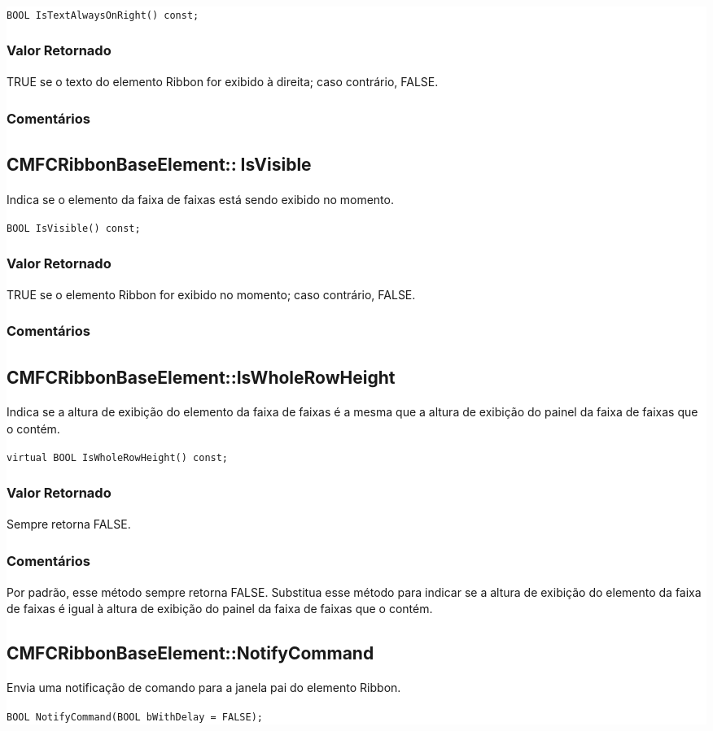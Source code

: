 ```
BOOL IsTextAlwaysOnRight() const;
```

### <a name="return-value"></a>Valor Retornado

TRUE se o texto do elemento Ribbon for exibido à direita; caso contrário, FALSE.

### <a name="remarks"></a>Comentários

## <a name="cmfcribbonbaseelementisvisible"></a><a name="isvisible"></a> CMFCRibbonBaseElement:: IsVisible

Indica se o elemento da faixa de faixas está sendo exibido no momento.

```
BOOL IsVisible() const;
```

### <a name="return-value"></a>Valor Retornado

TRUE se o elemento Ribbon for exibido no momento; caso contrário, FALSE.

### <a name="remarks"></a>Comentários

## <a name="cmfcribbonbaseelementiswholerowheight"></a><a name="iswholerowheight"></a> CMFCRibbonBaseElement::IsWholeRowHeight

Indica se a altura de exibição do elemento da faixa de faixas é a mesma que a altura de exibição do painel da faixa de faixas que o contém.

```
virtual BOOL IsWholeRowHeight() const;
```

### <a name="return-value"></a>Valor Retornado

Sempre retorna FALSE.

### <a name="remarks"></a>Comentários

Por padrão, esse método sempre retorna FALSE. Substitua esse método para indicar se a altura de exibição do elemento da faixa de faixas é igual à altura de exibição do painel da faixa de faixas que o contém.

## <a name="cmfcribbonbaseelementnotifycommand"></a><a name="notifycommand"></a> CMFCRibbonBaseElement::NotifyCommand

Envia uma notificação de comando para a janela pai do elemento Ribbon.

```
BOOL NotifyCommand(BOOL bWithDelay = FALSE);
```
